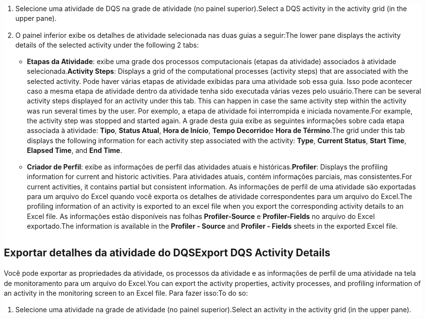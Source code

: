1.  <span data-ttu-id="d8c12-176">Selecione uma atividade de DQS na grade de atividade (no painel superior).</span><span class="sxs-lookup"><span data-stu-id="d8c12-176">Select a DQS activity in the activity grid (in the upper pane).</span></span>

2.  <span data-ttu-id="d8c12-177">O painel inferior exibe os detalhes de atividade selecionada nas duas guias a seguir:</span><span class="sxs-lookup"><span data-stu-id="d8c12-177">The lower pane displays the activity details of the selected activity under the following 2 tabs:</span></span>

    -   <span data-ttu-id="d8c12-178">**Etapas da Atividade**: exibe uma grade dos processos computacionais (etapas da atividade) associados à atividade selecionada.</span><span class="sxs-lookup"><span data-stu-id="d8c12-178">**Activity Steps**: Displays a grid of the computational processes (activity steps) that are associated with the selected activity.</span></span> <span data-ttu-id="d8c12-179">Pode haver várias etapas de atividade exibidas para uma atividade sob essa guia. Isso pode acontecer caso a mesma etapa de atividade dentro da atividade tenha sido executada várias vezes pelo usuário.</span><span class="sxs-lookup"><span data-stu-id="d8c12-179">There can be several activity steps displayed for an activity under this tab. This can happen in case the same activity step within the activity was run several times by the user.</span></span> <span data-ttu-id="d8c12-180">Por exemplo, a etapa de atividade foi interrompida e iniciada novamente.</span><span class="sxs-lookup"><span data-stu-id="d8c12-180">For example, the activity step was stopped and started again.</span></span> <span data-ttu-id="d8c12-181">A grade desta guia exibe as seguintes informações sobre cada etapa associada à atividade: **Tipo**, **Status Atual**, **Hora de Início**, **Tempo Decorrido**e **Hora de Término**.</span><span class="sxs-lookup"><span data-stu-id="d8c12-181">The grid under this tab displays the following information for each activity step associated with the activity: **Type**, **Current Status**, **Start Time**, **Elapsed Time**, and **End Time**.</span></span>

    -   <span data-ttu-id="d8c12-182">**Criador de Perfil**: exibe as informações de perfil das atividades atuais e históricas.</span><span class="sxs-lookup"><span data-stu-id="d8c12-182">**Profiler**: Displays the profiling information for current and historic activities.</span></span> <span data-ttu-id="d8c12-183">Para atividades atuais, contém informações parciais, mas consistentes.</span><span class="sxs-lookup"><span data-stu-id="d8c12-183">For current activities, it contains partial but consistent information.</span></span> <span data-ttu-id="d8c12-184">As informações de perfil de uma atividade são exportadas para um arquivo do Excel quando você exporta os detalhes de atividade correspondentes para um arquivo do Excel.</span><span class="sxs-lookup"><span data-stu-id="d8c12-184">The profiling information of an activity is exported to an excel file when you export the corresponding activity details to an Excel file.</span></span> <span data-ttu-id="d8c12-185">As informações estão disponíveis nas folhas **Profiler-Source** e **Profiler-Fields** no arquivo do Excel exportado.</span><span class="sxs-lookup"><span data-stu-id="d8c12-185">The information is available in the **Profiler - Source** and **Profiler - Fields** sheets in the exported Excel file.</span></span>

##  <a name="export-dqs-activity-details"></a><a name="Export"></a> <span data-ttu-id="d8c12-186">Exportar detalhes da atividade do DQS</span><span class="sxs-lookup"><span data-stu-id="d8c12-186">Export DQS Activity Details</span></span>
 <span data-ttu-id="d8c12-187">Você pode exportar as propriedades da atividade, os processos da atividade e as informações de perfil de uma atividade na tela de monitoramento para um arquivo do Excel.</span><span class="sxs-lookup"><span data-stu-id="d8c12-187">You can export the activity properties, activity processes, and profiling information of an activity in the monitoring screen to an Excel file.</span></span> <span data-ttu-id="d8c12-188">Para fazer isso:</span><span class="sxs-lookup"><span data-stu-id="d8c12-188">To do so:</span></span>

1.  <span data-ttu-id="d8c12-189">Selecione uma atividade na grade de atividade (no painel superior).</span><span class="sxs-lookup"><span data-stu-id="d8c12-189">Select an activity in the activity grid (in the upper pane).</span></span>
